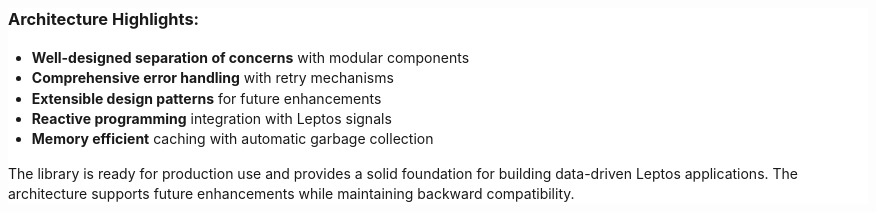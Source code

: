 ### Architecture Highlights:
- **Well-designed separation of concerns** with modular components
- **Comprehensive error handling** with retry mechanisms
- **Extensible design patterns** for future enhancements
- **Reactive programming** integration with Leptos signals
- **Memory efficient** caching with automatic garbage collection

The library is ready for production use and provides a solid foundation for building data-driven Leptos applications. The architecture supports future enhancements while maintaining backward compatibility.
